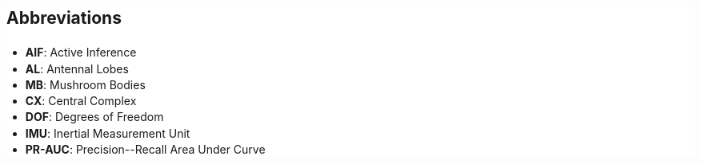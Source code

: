 ## Abbreviations

- **AIF**: Active Inference
- **AL**: Antennal Lobes
- **MB**: Mushroom Bodies
- **CX**: Central Complex
- **DOF**: Degrees of Freedom
- **IMU**: Inertial Measurement Unit
- **PR-AUC**: Precision--Recall Area Under Curve
